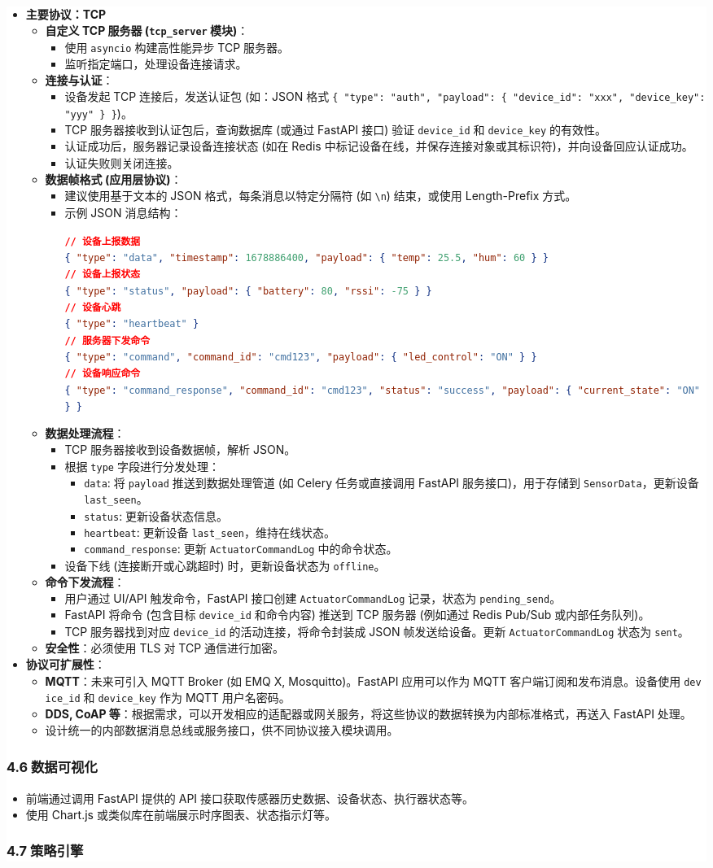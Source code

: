 *   **主要协议：TCP**
    *   **自定义 TCP 服务器 (`tcp_server` 模块)**：
        *   使用 `asyncio` 构建高性能异步 TCP 服务器。
        *   监听指定端口，处理设备连接请求。
    *   **连接与认证**：
        *   设备发起 TCP 连接后，发送认证包 (如：JSON 格式 `{ "type": "auth", "payload": { "device_id": "xxx", "device_key": "yyy" } }`)。
        *   TCP 服务器接收到认证包后，查询数据库 (或通过 FastAPI 接口) 验证 `device_id` 和 `device_key` 的有效性。
        *   认证成功后，服务器记录设备连接状态 (如在 Redis 中标记设备在线，并保存连接对象或其标识符)，并向设备回应认证成功。
        *   认证失败则关闭连接。
    *   **数据帧格式 (应用层协议)**：
        *   建议使用基于文本的 JSON 格式，每条消息以特定分隔符 (如 `\n`) 结束，或使用 Length-Prefix 方式。
        *   示例 JSON 消息结构：
            ```json
            // 设备上报数据
            { "type": "data", "timestamp": 1678886400, "payload": { "temp": 25.5, "hum": 60 } }
            // 设备上报状态
            { "type": "status", "payload": { "battery": 80, "rssi": -75 } }
            // 设备心跳
            { "type": "heartbeat" }
            // 服务器下发命令
            { "type": "command", "command_id": "cmd123", "payload": { "led_control": "ON" } }
            // 设备响应命令
            { "type": "command_response", "command_id": "cmd123", "status": "success", "payload": { "current_state": "ON" } }
            ```
    *   **数据处理流程**：
        *   TCP 服务器接收到设备数据帧，解析 JSON。
        *   根据 `type` 字段进行分发处理：
            *   `data`: 将 `payload` 推送到数据处理管道 (如 Celery 任务或直接调用 FastAPI 服务接口)，用于存储到 `SensorData`，更新设备 `last_seen`。
            *   `status`: 更新设备状态信息。
            *   `heartbeat`: 更新设备 `last_seen`，维持在线状态。
            *   `command_response`: 更新 `ActuatorCommandLog` 中的命令状态。
        *   设备下线 (连接断开或心跳超时) 时，更新设备状态为 `offline`。
    *   **命令下发流程**：
        *   用户通过 UI/API 触发命令，FastAPI 接口创建 `ActuatorCommandLog` 记录，状态为 `pending_send`。
        *   FastAPI 将命令 (包含目标 `device_id` 和命令内容) 推送到 TCP 服务器 (例如通过 Redis Pub/Sub 或内部任务队列)。
        *   TCP 服务器找到对应 `device_id` 的活动连接，将命令封装成 JSON 帧发送给设备。更新 `ActuatorCommandLog` 状态为 `sent`。
    *   **安全性**：必须使用 TLS 对 TCP 通信进行加密。
*   **协议可扩展性**：
    *   **MQTT**：未来可引入 MQTT Broker (如 EMQ X, Mosquitto)。FastAPI 应用可以作为 MQTT 客户端订阅和发布消息。设备使用 `device_id` 和 `device_key` 作为 MQTT 用户名密码。
    *   **DDS, CoAP 等**：根据需求，可以开发相应的适配器或网关服务，将这些协议的数据转换为内部标准格式，再送入 FastAPI 处理。
    *   设计统一的内部数据消息总线或服务接口，供不同协议接入模块调用。

### 4.6 数据可视化

*   前端通过调用 FastAPI 提供的 API 接口获取传感器历史数据、设备状态、执行器状态等。
*   使用 Chart.js 或类似库在前端展示时序图表、状态指示灯等。

### 4.7 策略引擎
